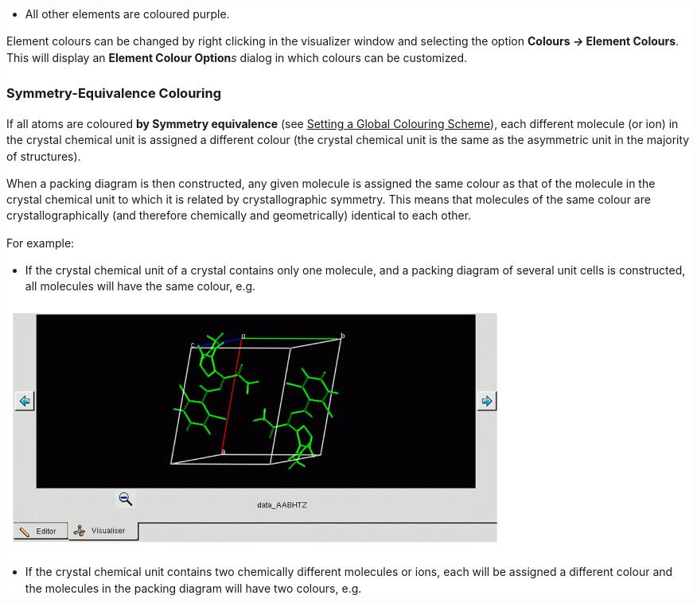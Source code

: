 - All other elements are coloured purple.

Element colours can be changed by right clicking in the visualizer window and selecting the option **Colours *->* Element Colours**.
This will display an **Element Colour Option***s* dialog in which colours can be customized.

### Symmetry-Equivalence Colouring

If all atoms are coloured **by Symmetry equivalence** (see [Setting a Global Colouring Scheme](#setting-a-global-colouring-scheme)),
each different molecule (or ion) in the crystal chemical unit is assigned a different colour (the crystal
chemical unit is the same as the asymmetric unit in the majority of
structures).

When a packing diagram is then constructed, any given molecule is
assigned the same colour as that of the molecule in the crystal chemical
unit to which it is related by crystallographic symmetry. This means
that molecules of the same colour are crystallographically (and
therefore chemically and geometrically) identical to each other.

For example:

- If the crystal chemical unit of a crystal contains only one
    molecule, and a packing diagram of several unit cells is
    constructed, all molecules will have the same colour, e.g.

<img src="encifer-media/image16.png" style="width:6.51528in;height:3.18194in" />

- If the crystal chemical unit contains two chemically different
    molecules or ions, each will be assigned a different colour and the
    molecules in the packing diagram will have two colours, e.g.
